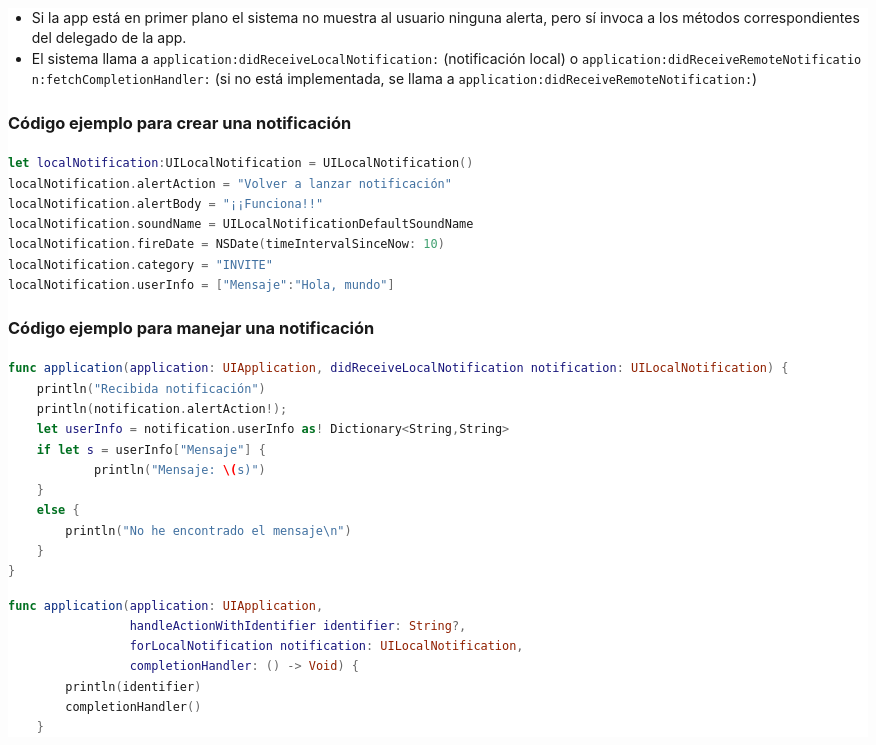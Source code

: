 -  Si la app está en primer plano el sistema no muestra al usuario ninguna alerta, pero sí invoca a los métodos correspondientes del delegado de la app.
-  El sistema llama a `application:didReceiveLocalNotification:` (notificación local) o `application:didReceiveRemoteNotification:fetchCompletionHandler:` (si no está implementada, se llama a `application:didReceiveRemoteNotification:`)





### Código ejemplo para crear una notificación

```swift
let localNotification:UILocalNotification = UILocalNotification()
localNotification.alertAction = "Volver a lanzar notificación"
localNotification.alertBody = "¡¡Funciona!!"
localNotification.soundName = UILocalNotificationDefaultSoundName
localNotification.fireDate = NSDate(timeIntervalSinceNow: 10)
localNotification.category = "INVITE"
localNotification.userInfo = ["Mensaje":"Hola, mundo"]
```





### Código ejemplo para manejar una notificación

```swift
func application(application: UIApplication, didReceiveLocalNotification notification: UILocalNotification) {
    println("Recibida notificación")
    println(notification.alertAction!);
    let userInfo = notification.userInfo as! Dictionary<String,String>
    if let s = userInfo["Mensaje"] {
            println("Mensaje: \(s)")
    }
    else {
        println("No he encontrado el mensaje\n")
    }
}
```


```swift
func application(application: UIApplication, 
                 handleActionWithIdentifier identifier: String?, 
                 forLocalNotification notification: UILocalNotification, 
                 completionHandler: () -> Void) {
        println(identifier)
        completionHandler()
    }
```






